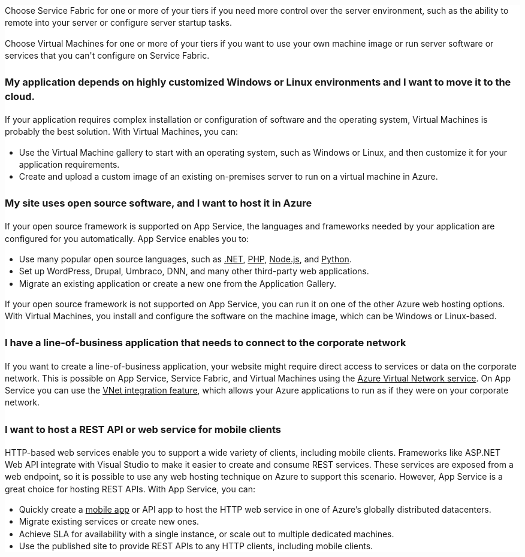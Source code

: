 Choose Service Fabric for one or more of your tiers if you need more control over the server environment, such as the ability to remote into your server or configure server startup tasks.

Choose Virtual Machines for one or more of your tiers if you want to use your own machine image or run server software or services that you can't configure on Service Fabric.

### <a id="custom"></a>My application depends on highly customized Windows or Linux environments and I want to move it to the cloud.
If your application requires complex installation or configuration of software and the operating system, Virtual Machines is probably the best solution. With Virtual Machines, you can:

* Use the Virtual Machine gallery to start with an operating system, such as Windows or Linux, and then customize it for your application requirements.
* Create and upload a custom image of an existing on-premises server to run on a virtual machine in Azure.

### <a id="oss"></a>My site uses open source software, and I want to host it in Azure
If your open source framework is supported on App Service, the languages and frameworks needed by your application are configured for you automatically. App Service enables you to:

* Use many popular open source languages, such as [.NET][dotnet], [PHP][PHP], [Node.js][nodejs], and [Python][Python].
* Set up WordPress, Drupal, Umbraco, DNN, and many other third-party web applications.
* Migrate an existing application or create a new one from the Application Gallery.

If your open source framework is not supported on App Service, you can run it on one of the other Azure web hosting options. With Virtual Machines, you install and configure the software on the machine image, which can be Windows or Linux-based.

### <a id="lob"></a>I have a line-of-business application that needs to connect to the corporate network
If you want to create a line-of-business application, your website might require direct access to services or data on the corporate network. This is possible on App Service, Service Fabric, and Virtual Machines using the [Azure Virtual Network service](/azure/virtual-network/). On App Service you can use the [VNet integration feature](/azure/app-service/web-sites-integrate-with-vnet), which allows your Azure applications to run as if they were on your corporate network.

### <a id="mobile"></a>I want to host a REST API or web service for mobile clients
HTTP-based web services enable you to support a wide variety of clients, including mobile clients. Frameworks like ASP.NET Web API integrate with Visual Studio to make it easier to create and consume REST services.  These services are exposed from a web endpoint, so it is possible to use any web hosting technique on Azure to support this scenario. However, App Service is a great choice for hosting REST APIs. With App Service, you can:

* Quickly create a [mobile app](../app-service-mobile/app-service-mobile-value-prop.md) or API app to host the HTTP web service in one of Azure’s globally distributed datacenters.
* Migrate existing services or create new ones.
* Achieve SLA for availability with a single instance, or scale out to multiple dedicated machines.
* Use the published site to provide REST APIs to any HTTP clients, including mobile clients.


[Azure App Service]: /azure/app-service/
[Cloud Services]: /azure/cloud-services/
[Virtual Machines]: /azure/virtual-machines/
[Service Fabric]: /azure/service-fabric/
[WebJobs]: https://go.microsoft.com/fwlink/?linkid=390226&clcid=0x409
[Configuring an SSL certificate for an Azure Website]: app-service-web-tutorial-custom-ssl.md
[azurestore]: https://azuremarketplace.microsoft.com/en-us/marketplace/apps
[scripting]: https://azure.microsoft.com/documentation/scripts/?services=web-sites
[dotnet]: https://azure.microsoft.com/develop/net/
[nodejs]: https://azure.microsoft.com/develop/nodejs/
[PHP]: https://azure.microsoft.com/develop/php/
[Python]: https://azure.microsoft.com/develop/python/
[servicebus]: /azure/service-bus/
[sqldatabase]: /azure/sql-database/
[Storage]: /azure/storage/
[ChoicesDiagram]: ./media/choose-web-site-cloud-service-vm/Websites_CloudServices_VMs_3.png
[migrate-tool]: https://www.movemetothecloud.net/